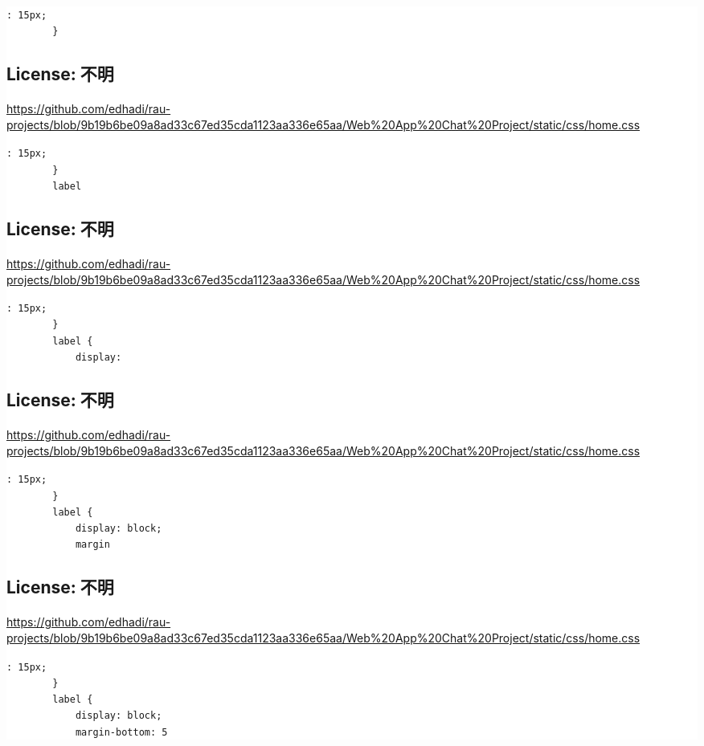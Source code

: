 ```
: 15px;
        }
```


## License: 不明
https://github.com/edhadi/rau-projects/blob/9b19b6be09a8ad33c67ed35cda1123aa336e65aa/Web%20App%20Chat%20Project/static/css/home.css

```
: 15px;
        }
        label
```


## License: 不明
https://github.com/edhadi/rau-projects/blob/9b19b6be09a8ad33c67ed35cda1123aa336e65aa/Web%20App%20Chat%20Project/static/css/home.css

```
: 15px;
        }
        label {
            display:
```


## License: 不明
https://github.com/edhadi/rau-projects/blob/9b19b6be09a8ad33c67ed35cda1123aa336e65aa/Web%20App%20Chat%20Project/static/css/home.css

```
: 15px;
        }
        label {
            display: block;
            margin
```


## License: 不明
https://github.com/edhadi/rau-projects/blob/9b19b6be09a8ad33c67ed35cda1123aa336e65aa/Web%20App%20Chat%20Project/static/css/home.css

```
: 15px;
        }
        label {
            display: block;
            margin-bottom: 5
```

